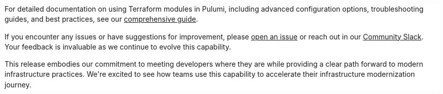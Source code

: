 For detailed documentation on using Terraform modules in Pulumi, including advanced configuration options, troubleshooting guides, and best practices, see our [comprehensive guide](/docs/iac/extending-pulumi/use-terraform-module/).

If you encounter any issues or have suggestions for improvement, please [open an issue](https://github.com/pulumi/pulumi-terraform-module/issues/new/choose) or reach out in our [Community Slack](https://slack.pulumi.com/). Your feedback is invaluable as we continue to evolve this capability.

This release embodies our commitment to meeting developers where they are while providing a clear path forward to modern infrastructure practices. We're excited to see how teams use this capability to accelerate their infrastructure modernization journey.

